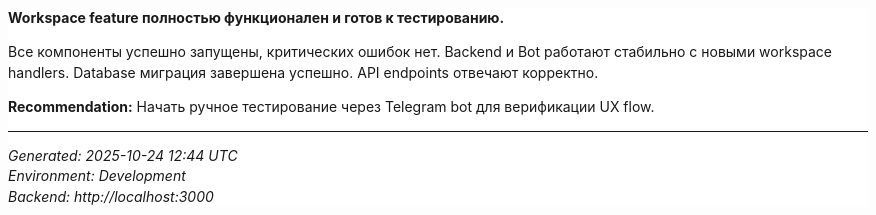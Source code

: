 **Workspace feature полностью функционален и готов к тестированию.**

Все компоненты успешно запущены, критических ошибок нет. Backend и Bot работают стабильно с новыми workspace handlers. Database миграция завершена успешно. API endpoints отвечают корректно.

**Recommendation:** Начать ручное тестирование через Telegram bot для верификации UX flow.

---

*Generated: 2025-10-24 12:44 UTC*  
*Environment: Development*  
*Backend: http://localhost:3000*

